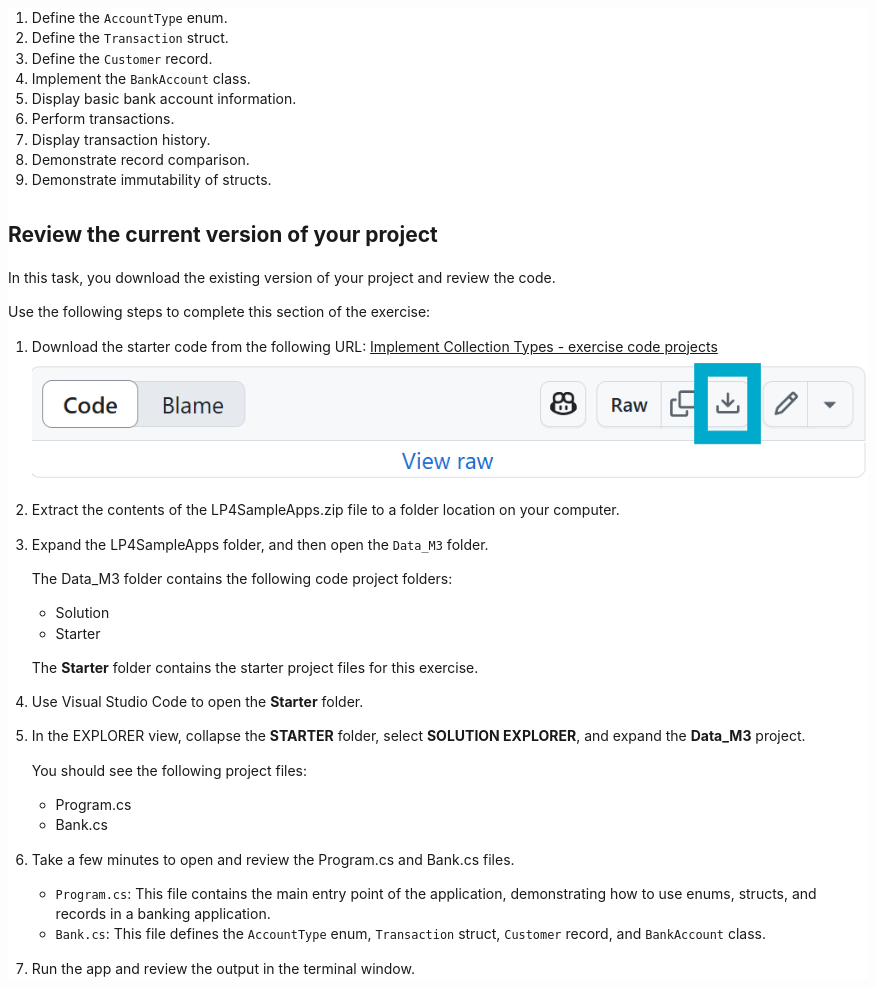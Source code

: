 1. Define the `AccountType` enum.
1. Define the `Transaction` struct.
1. Define the `Customer` record.
1. Implement the `BankAccount` class.
1. Display basic bank account information.
1. Perform transactions.
1. Display transaction history.
1. Demonstrate record comparison.
1. Demonstrate immutability of structs.

## Review the current version of your project

In this task, you download the existing version of your project and review the code.

Use the following steps to complete this section of the exercise:

1. Download the starter code from the following URL: [Implement Collection Types - exercise code projects](https://github.com/MicrosoftLearning/mslearn-develop-oop-csharp/blob/main/DownloadableCodeProjects/Downloads/LP4SampleApps.zip)
    ![Image of raw file download button for zip on toolbar.](../labs/Media/zip-download-button.png)

1. Extract the contents of the LP4SampleApps.zip file to a folder location on your computer.

1. Expand the LP4SampleApps folder, and then open the `Data_M3` folder.

    The Data_M3 folder contains the following code project folders:

    - Solution
    - Starter

    The **Starter** folder contains the starter project files for this exercise.

1. Use Visual Studio Code to open the **Starter** folder.

1. In the EXPLORER view, collapse the **STARTER** folder, select **SOLUTION EXPLORER**, and expand the **Data_M3** project.

    You should see the following project files:

    - Program.cs
    - Bank.cs

1. Take a few minutes to open and review the Program.cs and Bank.cs files.

    - `Program.cs`: This file contains the main entry point of the application, demonstrating how to use enums, structs, and records in a banking application.
    - `Bank.cs`: This file defines the `AccountType` enum, `Transaction` struct, `Customer` record, and `BankAccount` class.

1. Run the app and review the output in the terminal window.
